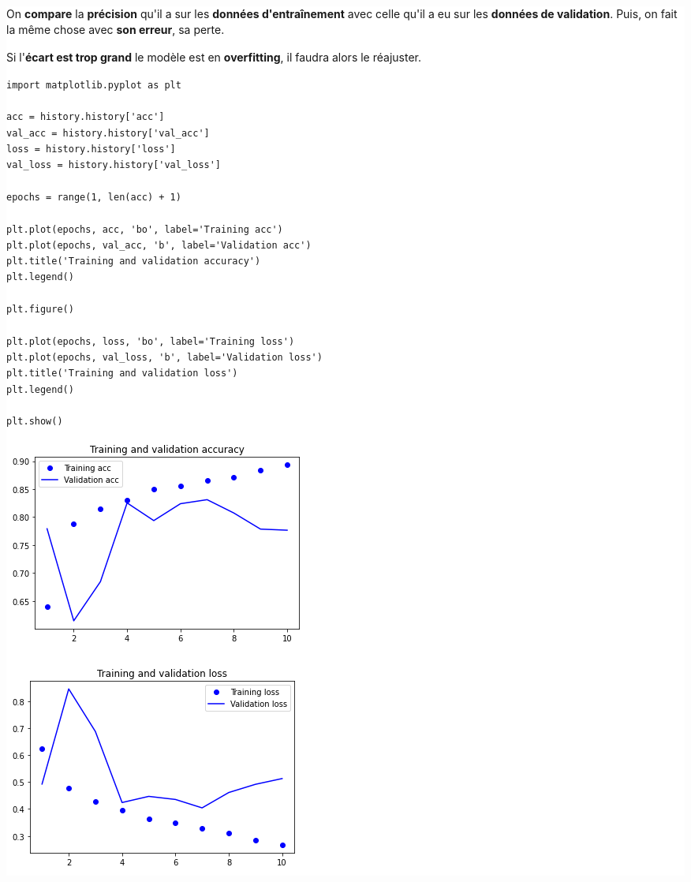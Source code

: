 On **compare** la **précision** qu'il a sur les **données d'entraînement** avec celle qu'il a eu sur les **données de validation**. Puis, on fait la même chose avec **son erreur**, sa perte.

Si l'**écart est trop grand** le modèle est en **overfitting**, il faudra alors le réajuster.


```
import matplotlib.pyplot as plt

acc = history.history['acc']
val_acc = history.history['val_acc']
loss = history.history['loss']
val_loss = history.history['val_loss']

epochs = range(1, len(acc) + 1)

plt.plot(epochs, acc, 'bo', label='Training acc')
plt.plot(epochs, val_acc, 'b', label='Validation acc')
plt.title('Training and validation accuracy')
plt.legend()

plt.figure()

plt.plot(epochs, loss, 'bo', label='Training loss')
plt.plot(epochs, val_loss, 'b', label='Validation loss')
plt.title('Training and validation loss')
plt.legend()

plt.show()
```


    
![png](Readme_files/Readme_27_0.png)
    



    
![png](Readme_files/Readme_27_1.png)
    